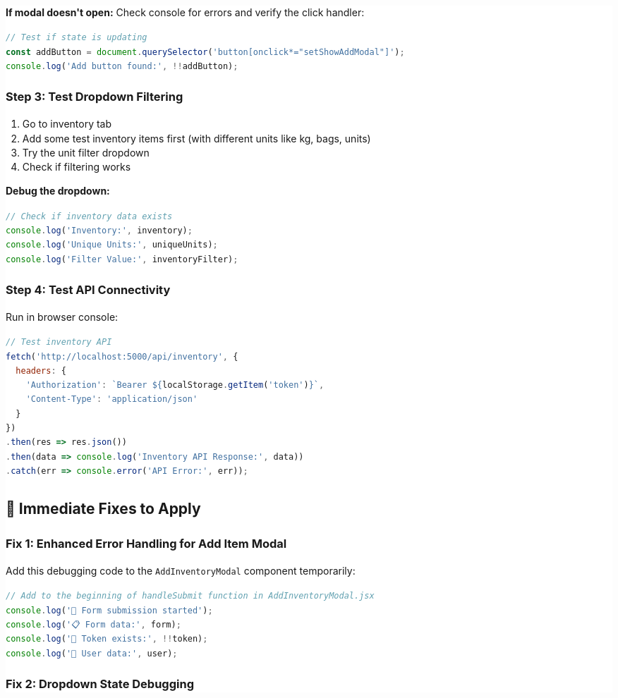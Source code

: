 **If modal doesn't open:** Check console for errors and verify the click handler:
```javascript
// Test if state is updating
const addButton = document.querySelector('button[onclick*="setShowAddModal"]');
console.log('Add button found:', !!addButton);
```

### Step 3: Test Dropdown Filtering

1. Go to inventory tab
2. Add some test inventory items first (with different units like kg, bags, units)
3. Try the unit filter dropdown
4. Check if filtering works

**Debug the dropdown:**
```javascript
// Check if inventory data exists
console.log('Inventory:', inventory);
console.log('Unique Units:', uniqueUnits);
console.log('Filter Value:', inventoryFilter);
```

### Step 4: Test API Connectivity

Run in browser console:
```javascript
// Test inventory API
fetch('http://localhost:5000/api/inventory', {
  headers: {
    'Authorization': `Bearer ${localStorage.getItem('token')}`,
    'Content-Type': 'application/json'
  }
})
.then(res => res.json())
.then(data => console.log('Inventory API Response:', data))
.catch(err => console.error('API Error:', err));
```

## 🔧 **Immediate Fixes to Apply**

### Fix 1: Enhanced Error Handling for Add Item Modal

Add this debugging code to the `AddInventoryModal` component temporarily:

```javascript
// Add to the beginning of handleSubmit function in AddInventoryModal.jsx
console.log('🚀 Form submission started');
console.log('📋 Form data:', form);
console.log('🔑 Token exists:', !!token);
console.log('👤 User data:', user);
```

### Fix 2: Dropdown State Debugging
